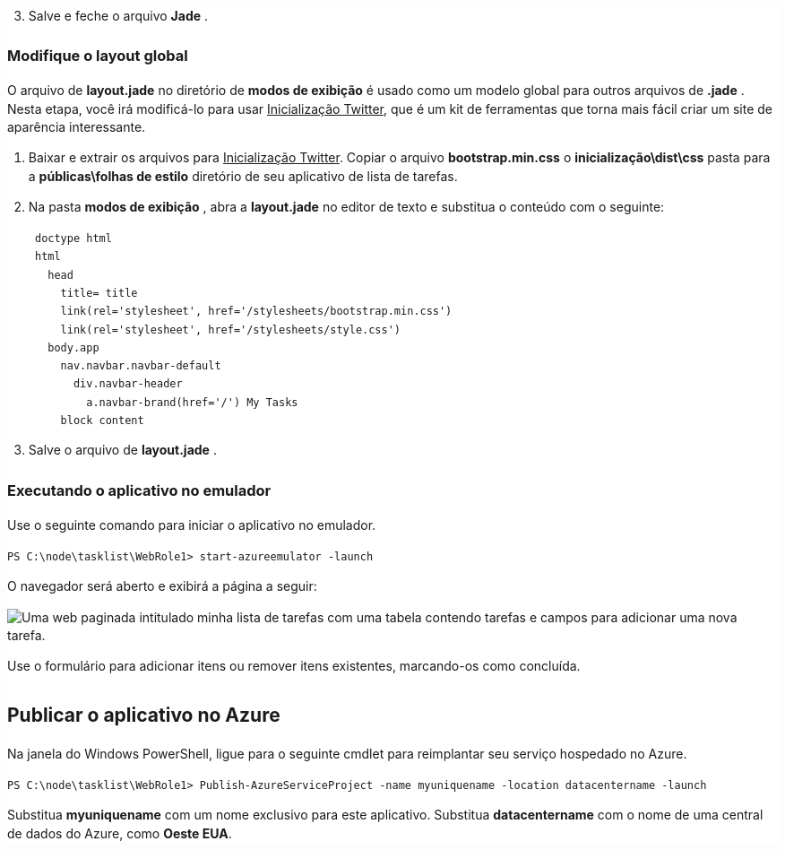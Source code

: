 3. Salve e feche o arquivo **Jade** .

### <a name="modify-the-global-layout"></a>Modifique o layout global

O arquivo de **layout.jade** no diretório de **modos de exibição** é usado como um modelo global para outros arquivos de **.jade** . Nesta etapa, você irá modificá-lo para usar [Inicialização Twitter](https://github.com/twbs/bootstrap), que é um kit de ferramentas que torna mais fácil criar um site de aparência interessante.

1. Baixar e extrair os arquivos para [Inicialização Twitter](http://getbootstrap.com/). Copiar o arquivo **bootstrap.min.css** o **inicialização\\dist\\css** pasta para a **públicas\\folhas de estilo** diretório de seu aplicativo de lista de tarefas.

2. Na pasta **modos de exibição** , abra a **layout.jade** no editor de texto e substitua o conteúdo com o seguinte:

        doctype html
        html
          head
            title= title
            link(rel='stylesheet', href='/stylesheets/bootstrap.min.css')
            link(rel='stylesheet', href='/stylesheets/style.css')
          body.app
            nav.navbar.navbar-default
              div.navbar-header
                a.navbar-brand(href='/') My Tasks
            block content

3. Salve o arquivo de **layout.jade** .

### <a name="running-the-application-in-the-emulator"></a>Executando o aplicativo no emulador

Use o seguinte comando para iniciar o aplicativo no emulador.

    PS C:\node\tasklist\WebRole1> start-azureemulator -launch

O navegador será aberto e exibirá a página a seguir:

![Uma web paginada intitulado minha lista de tarefas com uma tabela contendo tarefas e campos para adicionar uma nova tarefa.](./media/storage-nodejs-use-table-storage-cloud-service-app/node44.png)

Use o formulário para adicionar itens ou remover itens existentes, marcando-os como concluída.

## <a name="publishing-the-application-to-azure"></a>Publicar o aplicativo no Azure


Na janela do Windows PowerShell, ligue para o seguinte cmdlet para reimplantar seu serviço hospedado no Azure.

    PS C:\node\tasklist\WebRole1> Publish-AzureServiceProject -name myuniquename -location datacentername -launch

Substitua **myuniquename** com um nome exclusivo para este aplicativo. Substitua **datacentername** com o nome de uma central de dados do Azure, como **Oeste EUA**.
